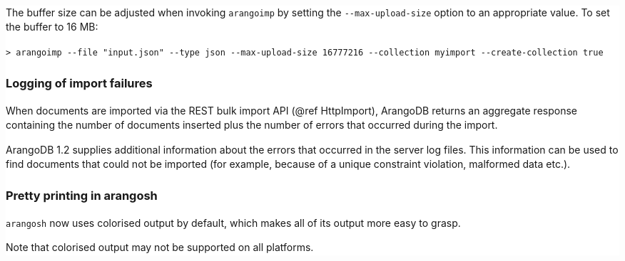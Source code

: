 The buffer size can be adjusted when invoking `arangoimp` by setting the `--max-upload-size`
option to an appropriate value. To set the buffer to 16 MB:

    > arangoimp --file "input.json" --type json --max-upload-size 16777216 --collection myimport --create-collection true

### Logging of import failures

When documents are imported via the REST bulk import API (@ref HttpImport), ArangoDB 
returns an aggregate response containing the number of documents inserted plus the
number of errors that occurred during the import.

ArangoDB 1.2 supplies additional information about the errors that occurred in the
server log files. This information can be used to find documents that could not be
imported (for example, because of a unique constraint violation, malformed data etc.).

### Pretty printing in arangosh

`arangosh` now uses colorised output by default, which makes all of its output
more easy to grasp.

Note that colorised output may not be supported on all platforms.
